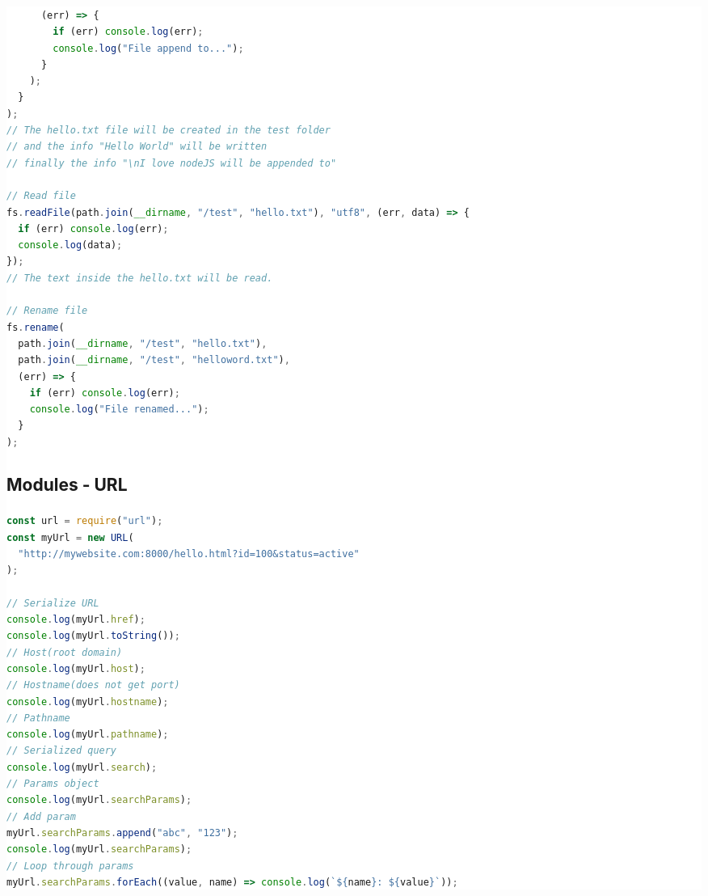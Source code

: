 ```javascript
      (err) => {
        if (err) console.log(err);
        console.log("File append to...");
      }
    );
  }
);
// The hello.txt file will be created in the test folder
// and the info "Hello World" will be written
// finally the info "\nI love nodeJS will be appended to"

// Read file
fs.readFile(path.join(__dirname, "/test", "hello.txt"), "utf8", (err, data) => {
  if (err) console.log(err);
  console.log(data);
});
// The text inside the hello.txt will be read.

// Rename file
fs.rename(
  path.join(__dirname, "/test", "hello.txt"),
  path.join(__dirname, "/test", "helloword.txt"),
  (err) => {
    if (err) console.log(err);
    console.log("File renamed...");
  }
);
```

## Modules - URL

```javascript
const url = require("url");
const myUrl = new URL(
  "http://mywebsite.com:8000/hello.html?id=100&status=active"
);

// Serialize URL
console.log(myUrl.href);
console.log(myUrl.toString());
// Host(root domain)
console.log(myUrl.host);
// Hostname(does not get port)
console.log(myUrl.hostname);
// Pathname
console.log(myUrl.pathname);
// Serialized query
console.log(myUrl.search);
// Params object
console.log(myUrl.searchParams);
// Add param
myUrl.searchParams.append("abc", "123");
console.log(myUrl.searchParams);
// Loop through params
myUrl.searchParams.forEach((value, name) => console.log(`${name}: ${value}`));
```
